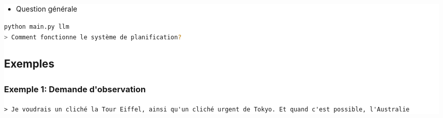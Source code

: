- Question générale
```bash
python main.py llm
> Comment fonctionne le système de planification?
```

## Exemples

### Exemple 1: Demande d'observation
```
> Je voudrais un cliché la Tour Eiffel, ainsi qu'un cliché urgent de Tokyo. Et quand c'est possible, l'Australie
```